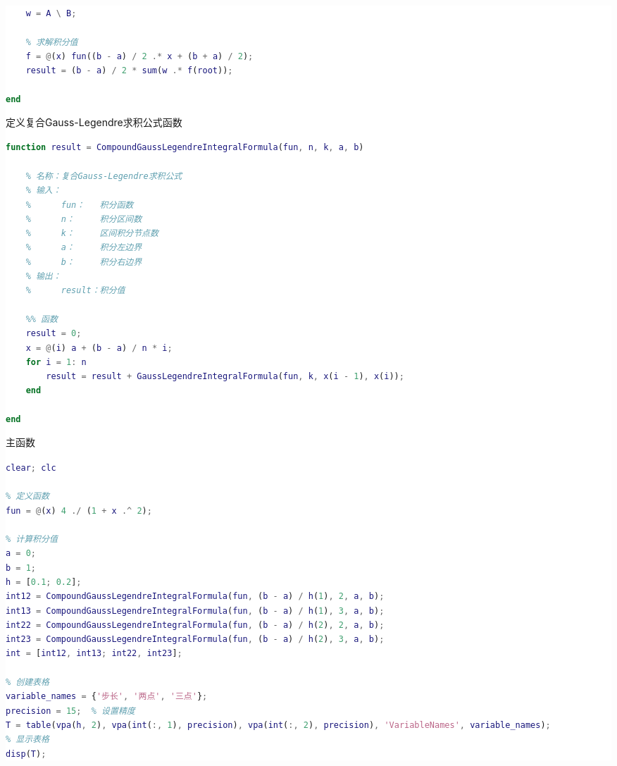 ```matlab
    w = A \ B;

    % 求解积分值
    f = @(x) fun((b - a) / 2 .* x + (b + a) / 2);
    result = (b - a) / 2 * sum(w .* f(root));

end

```

定义复合Gauss-Legendre求积公式函数
```matlab
function result = CompoundGaussLegendreIntegralFormula(fun, n, k, a, b)

    % 名称：复合Gauss-Legendre求积公式
    % 输入：
    %      fun：   积分函数
    %      n：     积分区间数
    %      k：     区间积分节点数
    %      a：     积分左边界
    %      b：     积分右边界
    % 输出：
    %      result：积分值

    %% 函数
    result = 0;
    x = @(i) a + (b - a) / n * i;
    for i = 1: n
        result = result + GaussLegendreIntegralFormula(fun, k, x(i - 1), x(i));
    end

end

```

主函数
```matlab
clear; clc

% 定义函数
fun = @(x) 4 ./ (1 + x .^ 2);

% 计算积分值
a = 0;
b = 1;
h = [0.1; 0.2];
int12 = CompoundGaussLegendreIntegralFormula(fun, (b - a) / h(1), 2, a, b);
int13 = CompoundGaussLegendreIntegralFormula(fun, (b - a) / h(1), 3, a, b);
int22 = CompoundGaussLegendreIntegralFormula(fun, (b - a) / h(2), 2, a, b);
int23 = CompoundGaussLegendreIntegralFormula(fun, (b - a) / h(2), 3, a, b);
int = [int12, int13; int22, int23];

% 创建表格
variable_names = {'步长', '两点', '三点'};
precision = 15;  % 设置精度
T = table(vpa(h, 2), vpa(int(:, 1), precision), vpa(int(:, 2), precision), 'VariableNames', variable_names);
% 显示表格
disp(T);

```
